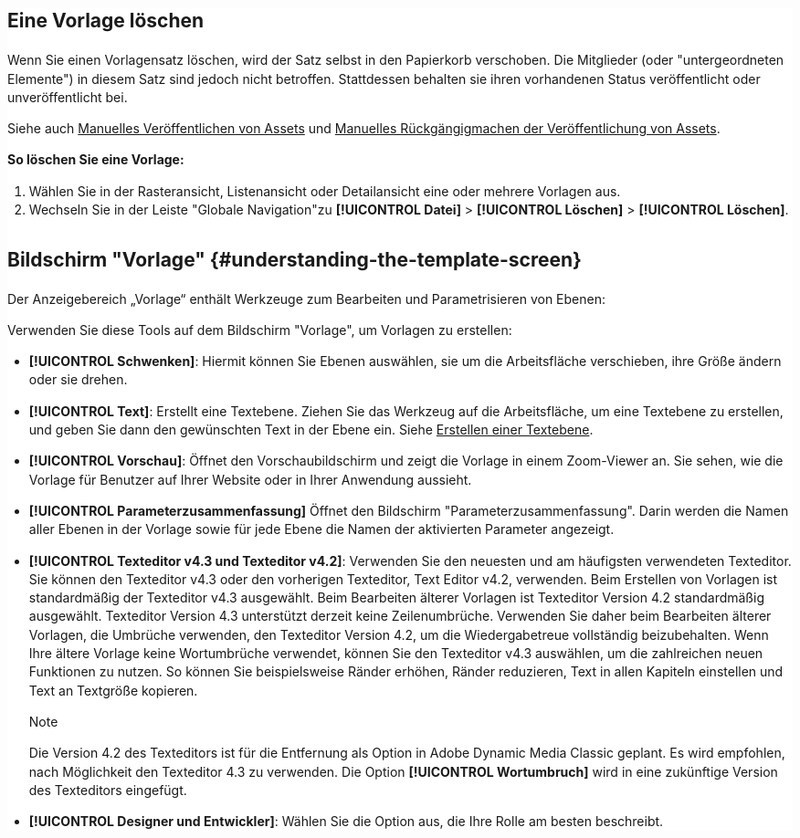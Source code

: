 ## Eine Vorlage löschen

Wenn Sie einen Vorlagensatz löschen, wird der Satz selbst in den Papierkorb verschoben. Die Mitglieder (oder &quot;untergeordneten Elemente&quot;) in diesem Satz sind jedoch nicht betroffen. Stattdessen behalten sie ihren vorhandenen Status veröffentlicht oder unveröffentlicht bei.

Siehe auch [Manuelles Veröffentlichen von Assets](publishing-files.md#manually_publishing_assets) und [Manuelles Rückgängigmachen der Veröffentlichung von Assets](publishing-files.md#manually_unpublishing_assets).

**So löschen Sie eine Vorlage:**

1. Wählen Sie in der Rasteransicht, Listenansicht oder Detailansicht eine oder mehrere Vorlagen aus.
1. Wechseln Sie in der Leiste &quot;Globale Navigation&quot;zu **[!UICONTROL Datei]** > **[!UICONTROL Löschen]** > **[!UICONTROL Löschen]**.

## Bildschirm &quot;Vorlage&quot; {#understanding-the-template-screen}

Der Anzeigebereich „Vorlage“ enthält Werkzeuge zum Bearbeiten und Parametrisieren von Ebenen:

Verwenden Sie diese Tools auf dem Bildschirm &quot;Vorlage&quot;, um Vorlagen zu erstellen:

* **[!UICONTROL Schwenken]**: Hiermit können Sie Ebenen auswählen, sie um die Arbeitsfläche verschieben, ihre Größe ändern oder sie drehen.

* **[!UICONTROL Text]**: Erstellt eine Textebene. Ziehen Sie das Werkzeug auf die Arbeitsfläche, um eine Textebene zu erstellen, und geben Sie dann den gewünschten Text in der Ebene ein. Siehe [Erstellen einer Textebene](#creating-a-text-layer).

* **[!UICONTROL Vorschau]**: Öffnet den Vorschaubildschirm und zeigt die Vorlage in einem Zoom-Viewer an. Sie sehen, wie die Vorlage für Benutzer auf Ihrer Website oder in Ihrer Anwendung aussieht.

* **[!UICONTROL Parameterzusammenfassung]** Öffnet den Bildschirm &quot;Parameterzusammenfassung&quot;. Darin werden die Namen aller Ebenen in der Vorlage sowie für jede Ebene die Namen der aktivierten Parameter angezeigt.

* **[!UICONTROL Texteditor v4.3 und Texteditor v4.2]**: Verwenden Sie den neuesten und am häufigsten verwendeten Texteditor. Sie können den Texteditor v4.3 oder den vorherigen Texteditor, Text Editor v4.2, verwenden. Beim Erstellen von Vorlagen ist standardmäßig der Texteditor v4.3 ausgewählt. Beim Bearbeiten älterer Vorlagen ist Texteditor Version 4.2 standardmäßig ausgewählt. Texteditor Version 4.3 unterstützt derzeit keine Zeilenumbrüche. Verwenden Sie daher beim Bearbeiten älterer Vorlagen, die Umbrüche verwenden, den Texteditor Version 4.2, um die Wiedergabetreue vollständig beizubehalten. Wenn Ihre ältere Vorlage keine Wortumbrüche verwendet, können Sie den Texteditor v4.3 auswählen, um die zahlreichen neuen Funktionen zu nutzen. So können Sie beispielsweise Ränder erhöhen, Ränder reduzieren, Text in allen Kapiteln einstellen und Text an Textgröße kopieren.

  >[!NOTE]
  >
  >Die Version 4.2 des Texteditors ist für die Entfernung als Option in Adobe Dynamic Media Classic geplant. Es wird empfohlen, nach Möglichkeit den Texteditor 4.3 zu verwenden. Die Option **[!UICONTROL Wortumbruch]** wird in eine zukünftige Version des Texteditors eingefügt.

* **[!UICONTROL Designer und Entwickler]**: Wählen Sie die Option aus, die Ihre Rolle am besten beschreibt.
